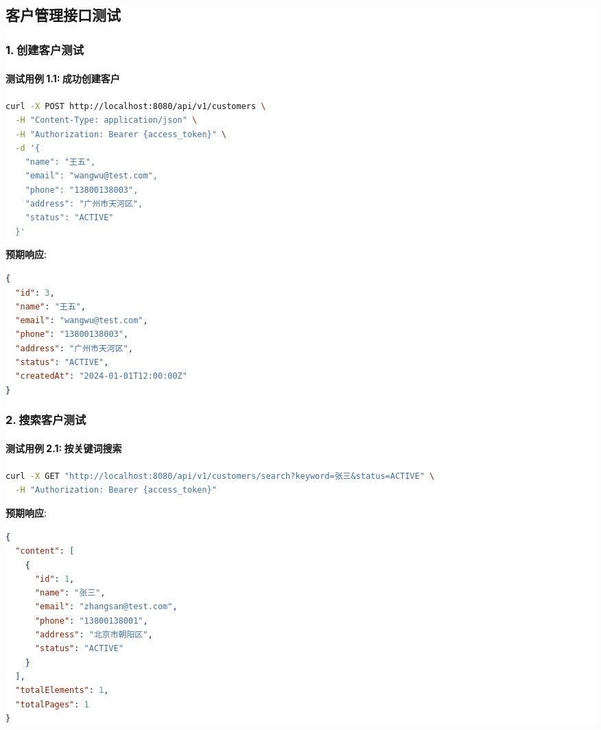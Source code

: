 ## 客户管理接口测试

### 1. 创建客户测试

#### 测试用例 1.1: 成功创建客户

```bash
curl -X POST http://localhost:8080/api/v1/customers \
  -H "Content-Type: application/json" \
  -H "Authorization: Bearer {access_token}" \
  -d '{
    "name": "王五",
    "email": "wangwu@test.com",
    "phone": "13800138003",
    "address": "广州市天河区",
    "status": "ACTIVE"
  }'
```

**预期响应**:
```json
{
  "id": 3,
  "name": "王五",
  "email": "wangwu@test.com",
  "phone": "13800138003",
  "address": "广州市天河区",
  "status": "ACTIVE",
  "createdAt": "2024-01-01T12:00:00Z"
}
```

### 2. 搜索客户测试

#### 测试用例 2.1: 按关键词搜索

```bash
curl -X GET "http://localhost:8080/api/v1/customers/search?keyword=张三&status=ACTIVE" \
  -H "Authorization: Bearer {access_token}"
```

**预期响应**:
```json
{
  "content": [
    {
      "id": 1,
      "name": "张三",
      "email": "zhangsan@test.com",
      "phone": "13800138001",
      "address": "北京市朝阳区",
      "status": "ACTIVE"
    }
  ],
  "totalElements": 1,
  "totalPages": 1
}
```
